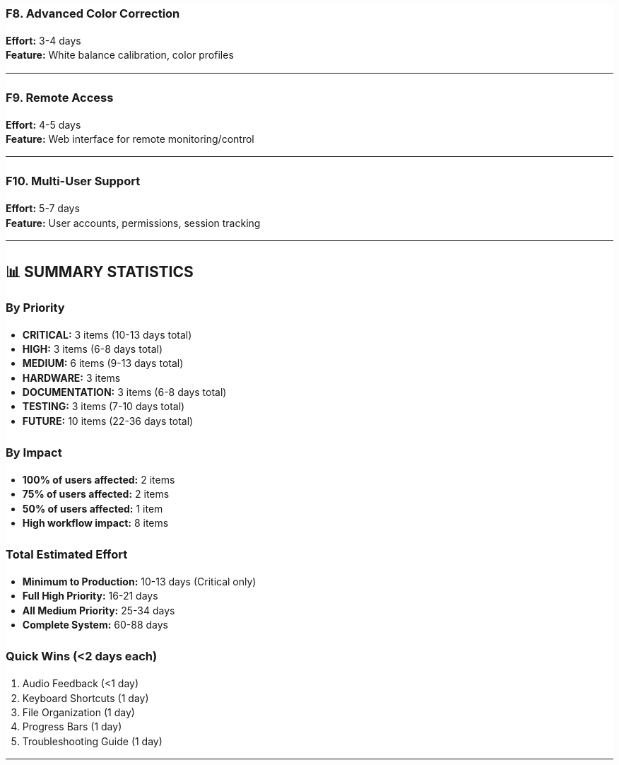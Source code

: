 
### F8. Advanced Color Correction
**Effort:** 3-4 days  
**Feature:** White balance calibration, color profiles

---

### F9. Remote Access
**Effort:** 4-5 days  
**Feature:** Web interface for remote monitoring/control

---

### F10. Multi-User Support
**Effort:** 5-7 days  
**Feature:** User accounts, permissions, session tracking

---

## 📊 SUMMARY STATISTICS

### By Priority
- **CRITICAL:** 3 items (10-13 days total)
- **HIGH:** 3 items (6-8 days total)
- **MEDIUM:** 6 items (9-13 days total)
- **HARDWARE:** 3 items
- **DOCUMENTATION:** 3 items (6-8 days total)
- **TESTING:** 3 items (7-10 days total)
- **FUTURE:** 10 items (22-36 days total)

### By Impact
- **100% of users affected:** 2 items
- **75% of users affected:** 2 items
- **50% of users affected:** 1 item
- **High workflow impact:** 8 items

### Total Estimated Effort
- **Minimum to Production:** 10-13 days (Critical only)
- **Full High Priority:** 16-21 days
- **All Medium Priority:** 25-34 days
- **Complete System:** 60-88 days

### Quick Wins (<2 days each)
1. Audio Feedback (<1 day)
2. Keyboard Shortcuts (1 day)
3. File Organization (1 day)
4. Progress Bars (1 day)
5. Troubleshooting Guide (1 day)

---

